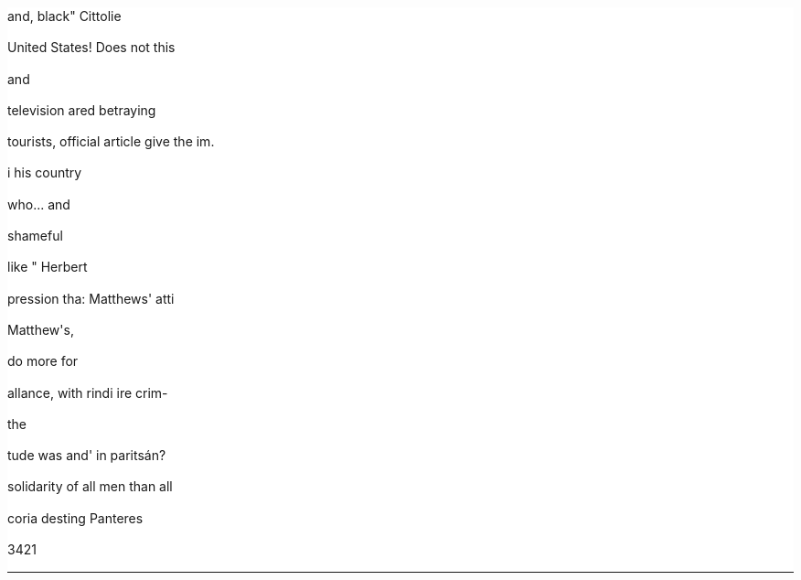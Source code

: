 and, black" Cittolie

United States! Does not this

and

television ared betraying

tourists, official article give the im.

i his country

who... and

shameful

like " Herbert

pression tha: Matthews' atti

Matthew's,

do more for

allance, with rindi ire crim-

the

tude was and' in paritsán?

solidarity of all men than all

coria desting Panteres

3421

---

